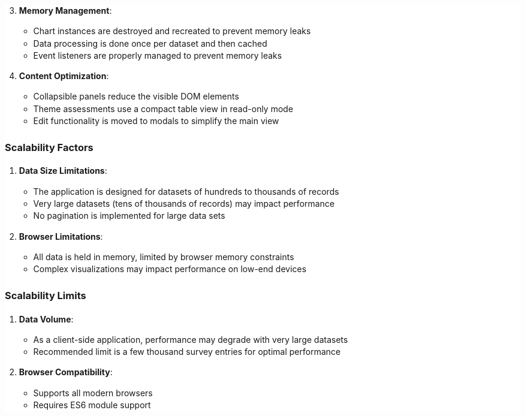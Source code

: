 3. **Memory Management**:
   - Chart instances are destroyed and recreated to prevent memory leaks
   - Data processing is done once per dataset and then cached
   - Event listeners are properly managed to prevent memory leaks

4. **Content Optimization**:
   - Collapsible panels reduce the visible DOM elements
   - Theme assessments use a compact table view in read-only mode
   - Edit functionality is moved to modals to simplify the main view

### Scalability Factors

1. **Data Size Limitations**:
   - The application is designed for datasets of hundreds to thousands of records
   - Very large datasets (tens of thousands of records) may impact performance
   - No pagination is implemented for large data sets

2. **Browser Limitations**:
   - All data is held in memory, limited by browser memory constraints
   - Complex visualizations may impact performance on low-end devices

### Scalability Limits

1. **Data Volume**:
   - As a client-side application, performance may degrade with very large datasets
   - Recommended limit is a few thousand survey entries for optimal performance

2. **Browser Compatibility**:
   - Supports all modern browsers
   - Requires ES6 module support
